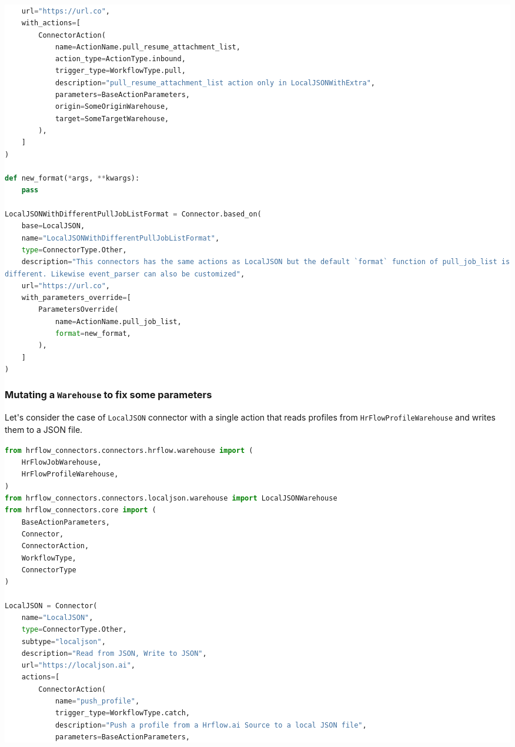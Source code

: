 ```python
    url="https://url.co",
    with_actions=[
        ConnectorAction(
            name=ActionName.pull_resume_attachment_list,
            action_type=ActionType.inbound,
            trigger_type=WorkflowType.pull,
            description="pull_resume_attachment_list action only in LocalJSONWithExtra",
            parameters=BaseActionParameters,
            origin=SomeOriginWarehouse,
            target=SomeTargetWarehouse,
        ),
    ]
)

def new_format(*args, **kwargs):
    pass

LocalJSONWithDifferentPullJobListFormat = Connector.based_on(
    base=LocalJSON,
    name="LocalJSONWithDifferentPullJobListFormat",
    type=ConnectorType.Other,
    description="This connectors has the same actions as LocalJSON but the default `format` function of pull_job_list is different. Likewise event_parser can also be customized",
    url="https://url.co",
    with_parameters_override=[
        ParametersOverride(
            name=ActionName.pull_job_list,
            format=new_format,
        ),
    ]
)
```

### Mutating a `Warehouse` to fix some parameters

Let's consider the case of `LocalJSON` connector with a single action that reads profiles from `HrFlowProfileWarehouse` and writes them to a JSON file.

```python
from hrflow_connectors.connectors.hrflow.warehouse import (
    HrFlowJobWarehouse,
    HrFlowProfileWarehouse,
)
from hrflow_connectors.connectors.localjson.warehouse import LocalJSONWarehouse
from hrflow_connectors.core import (
    BaseActionParameters,
    Connector,
    ConnectorAction,
    WorkflowType,
    ConnectorType
)

LocalJSON = Connector(
    name="LocalJSON",
    type=ConnectorType.Other,
    subtype="localjson",
    description="Read from JSON, Write to JSON",
    url="https://localjson.ai",
    actions=[
        ConnectorAction(
            name="push_profile",
            trigger_type=WorkflowType.catch,
            description="Push a profile from a Hrflow.ai Source to a local JSON file",
            parameters=BaseActionParameters,
```